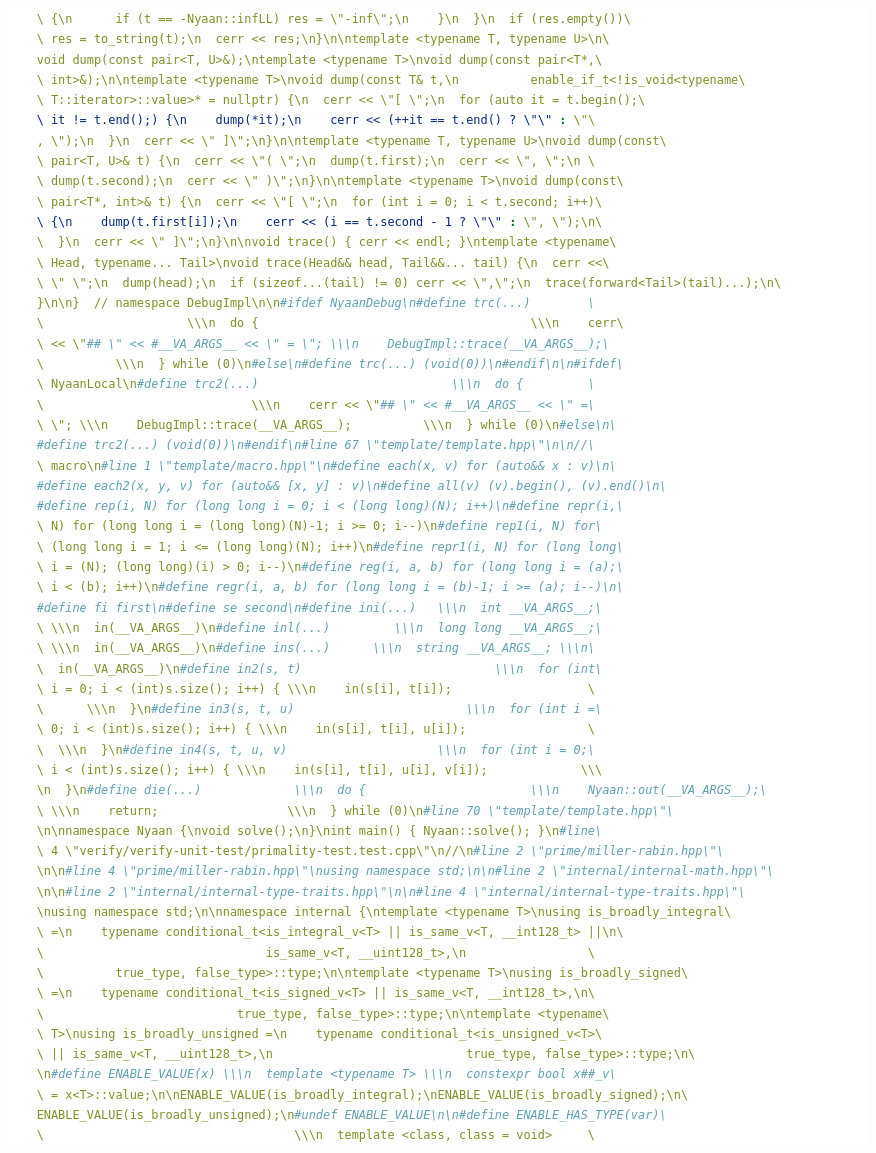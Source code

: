 ```yaml
    \ {\n      if (t == -Nyaan::infLL) res = \"-inf\";\n    }\n  }\n  if (res.empty())\
    \ res = to_string(t);\n  cerr << res;\n}\n\ntemplate <typename T, typename U>\n\
    void dump(const pair<T, U>&);\ntemplate <typename T>\nvoid dump(const pair<T*,\
    \ int>&);\n\ntemplate <typename T>\nvoid dump(const T& t,\n          enable_if_t<!is_void<typename\
    \ T::iterator>::value>* = nullptr) {\n  cerr << \"[ \";\n  for (auto it = t.begin();\
    \ it != t.end();) {\n    dump(*it);\n    cerr << (++it == t.end() ? \"\" : \"\
    , \");\n  }\n  cerr << \" ]\";\n}\n\ntemplate <typename T, typename U>\nvoid dump(const\
    \ pair<T, U>& t) {\n  cerr << \"( \";\n  dump(t.first);\n  cerr << \", \";\n \
    \ dump(t.second);\n  cerr << \" )\";\n}\n\ntemplate <typename T>\nvoid dump(const\
    \ pair<T*, int>& t) {\n  cerr << \"[ \";\n  for (int i = 0; i < t.second; i++)\
    \ {\n    dump(t.first[i]);\n    cerr << (i == t.second - 1 ? \"\" : \", \");\n\
    \  }\n  cerr << \" ]\";\n}\n\nvoid trace() { cerr << endl; }\ntemplate <typename\
    \ Head, typename... Tail>\nvoid trace(Head&& head, Tail&&... tail) {\n  cerr <<\
    \ \" \";\n  dump(head);\n  if (sizeof...(tail) != 0) cerr << \",\";\n  trace(forward<Tail>(tail)...);\n\
    }\n\n}  // namespace DebugImpl\n\n#ifdef NyaanDebug\n#define trc(...)        \
    \                    \\\n  do {                                      \\\n    cerr\
    \ << \"## \" << #__VA_ARGS__ << \" = \"; \\\n    DebugImpl::trace(__VA_ARGS__);\
    \          \\\n  } while (0)\n#else\n#define trc(...) (void(0))\n#endif\n\n#ifdef\
    \ NyaanLocal\n#define trc2(...)                           \\\n  do {         \
    \                             \\\n    cerr << \"## \" << #__VA_ARGS__ << \" =\
    \ \"; \\\n    DebugImpl::trace(__VA_ARGS__);          \\\n  } while (0)\n#else\n\
    #define trc2(...) (void(0))\n#endif\n#line 67 \"template/template.hpp\"\n\n//\
    \ macro\n#line 1 \"template/macro.hpp\"\n#define each(x, v) for (auto&& x : v)\n\
    #define each2(x, y, v) for (auto&& [x, y] : v)\n#define all(v) (v).begin(), (v).end()\n\
    #define rep(i, N) for (long long i = 0; i < (long long)(N); i++)\n#define repr(i,\
    \ N) for (long long i = (long long)(N)-1; i >= 0; i--)\n#define rep1(i, N) for\
    \ (long long i = 1; i <= (long long)(N); i++)\n#define repr1(i, N) for (long long\
    \ i = (N); (long long)(i) > 0; i--)\n#define reg(i, a, b) for (long long i = (a);\
    \ i < (b); i++)\n#define regr(i, a, b) for (long long i = (b)-1; i >= (a); i--)\n\
    #define fi first\n#define se second\n#define ini(...)   \\\n  int __VA_ARGS__;\
    \ \\\n  in(__VA_ARGS__)\n#define inl(...)         \\\n  long long __VA_ARGS__;\
    \ \\\n  in(__VA_ARGS__)\n#define ins(...)      \\\n  string __VA_ARGS__; \\\n\
    \  in(__VA_ARGS__)\n#define in2(s, t)                           \\\n  for (int\
    \ i = 0; i < (int)s.size(); i++) { \\\n    in(s[i], t[i]);                   \
    \      \\\n  }\n#define in3(s, t, u)                        \\\n  for (int i =\
    \ 0; i < (int)s.size(); i++) { \\\n    in(s[i], t[i], u[i]);                 \
    \  \\\n  }\n#define in4(s, t, u, v)                     \\\n  for (int i = 0;\
    \ i < (int)s.size(); i++) { \\\n    in(s[i], t[i], u[i], v[i]);             \\\
    \n  }\n#define die(...)             \\\n  do {                       \\\n    Nyaan::out(__VA_ARGS__);\
    \ \\\n    return;                  \\\n  } while (0)\n#line 70 \"template/template.hpp\"\
    \n\nnamespace Nyaan {\nvoid solve();\n}\nint main() { Nyaan::solve(); }\n#line\
    \ 4 \"verify/verify-unit-test/primality-test.test.cpp\"\n//\n#line 2 \"prime/miller-rabin.hpp\"\
    \n\n#line 4 \"prime/miller-rabin.hpp\"\nusing namespace std;\n\n#line 2 \"internal/internal-math.hpp\"\
    \n\n#line 2 \"internal/internal-type-traits.hpp\"\n\n#line 4 \"internal/internal-type-traits.hpp\"\
    \nusing namespace std;\n\nnamespace internal {\ntemplate <typename T>\nusing is_broadly_integral\
    \ =\n    typename conditional_t<is_integral_v<T> || is_same_v<T, __int128_t> ||\n\
    \                               is_same_v<T, __uint128_t>,\n                 \
    \          true_type, false_type>::type;\n\ntemplate <typename T>\nusing is_broadly_signed\
    \ =\n    typename conditional_t<is_signed_v<T> || is_same_v<T, __int128_t>,\n\
    \                           true_type, false_type>::type;\n\ntemplate <typename\
    \ T>\nusing is_broadly_unsigned =\n    typename conditional_t<is_unsigned_v<T>\
    \ || is_same_v<T, __uint128_t>,\n                           true_type, false_type>::type;\n\
    \n#define ENABLE_VALUE(x) \\\n  template <typename T> \\\n  constexpr bool x##_v\
    \ = x<T>::value;\n\nENABLE_VALUE(is_broadly_integral);\nENABLE_VALUE(is_broadly_signed);\n\
    ENABLE_VALUE(is_broadly_unsigned);\n#undef ENABLE_VALUE\n\n#define ENABLE_HAS_TYPE(var)\
    \                                   \\\n  template <class, class = void>     \
```